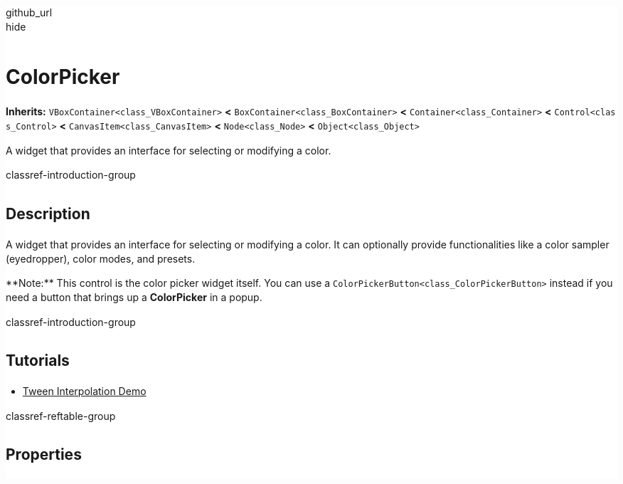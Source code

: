 github\_url  
hide

# ColorPicker

**Inherits:** `VBoxContainer<class_VBoxContainer>` **&lt;**
`BoxContainer<class_BoxContainer>` **&lt;** `Container<class_Container>`
**&lt;** `Control<class_Control>` **&lt;**
`CanvasItem<class_CanvasItem>` **&lt;** `Node<class_Node>` **&lt;**
`Object<class_Object>`

A widget that provides an interface for selecting or modifying a color.

classref-introduction-group

## Description

A widget that provides an interface for selecting or modifying a color.
It can optionally provide functionalities like a color sampler
(eyedropper), color modes, and presets.

\*\*Note:\*\* This control is the color picker widget itself. You can
use a `ColorPickerButton<class_ColorPickerButton>` instead if you need a
button that brings up a **ColorPicker** in a popup.

classref-introduction-group

## Tutorials

-   [Tween Interpolation
    Demo](https://godotengine.org/asset-library/asset/2733)

classref-reftable-group

## Properties

<table>
<tbody>
<tr>
</tr>
<tr>
</tr>
<tr>
</tr>
<tr>
</tr>
<tr>
</tr>
<tr>
</tr>
<tr>
</tr>
<tr>
</tr>
<tr>
</tr>
<tr>
</tr>
<tr>
</tr>
</tbody>
</table>
